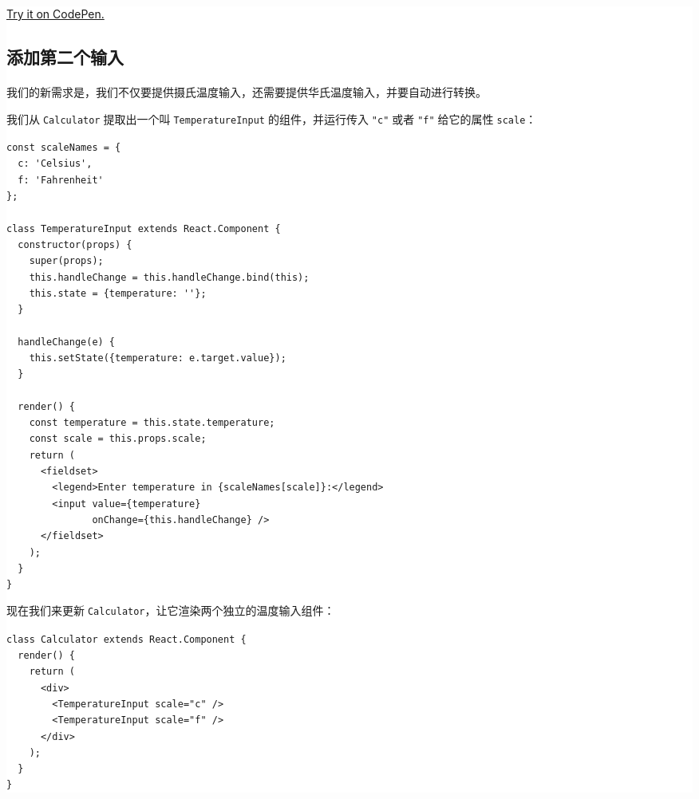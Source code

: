 [Try it on CodePen.](http://codepen.io/valscion/pen/VpZJRZ?editors=0010)

## 添加第二个输入

我们的新需求是，我们不仅要提供摄氏温度输入，还需要提供华氏温度输入，并要自动进行转换。

我们从 `Calculator` 提取出一个叫 `TemperatureInput` 的组件，并运行传入 `"c"` 或者 `"f"` 给它的属性 `scale`：

```js{1-4,19,22}
const scaleNames = {
  c: 'Celsius',
  f: 'Fahrenheit'
};

class TemperatureInput extends React.Component {
  constructor(props) {
    super(props);
    this.handleChange = this.handleChange.bind(this);
    this.state = {temperature: ''};
  }

  handleChange(e) {
    this.setState({temperature: e.target.value});
  }

  render() {
    const temperature = this.state.temperature;
    const scale = this.props.scale;
    return (
      <fieldset>
        <legend>Enter temperature in {scaleNames[scale]}:</legend>
        <input value={temperature}
               onChange={this.handleChange} />
      </fieldset>
    );
  }
}
```

现在我们来更新 `Calculator`，让它渲染两个独立的温度输入组件：

```js{5,6}
class Calculator extends React.Component {
  render() {
    return (
      <div>
        <TemperatureInput scale="c" />
        <TemperatureInput scale="f" />
      </div>
    );
  }
}
```
